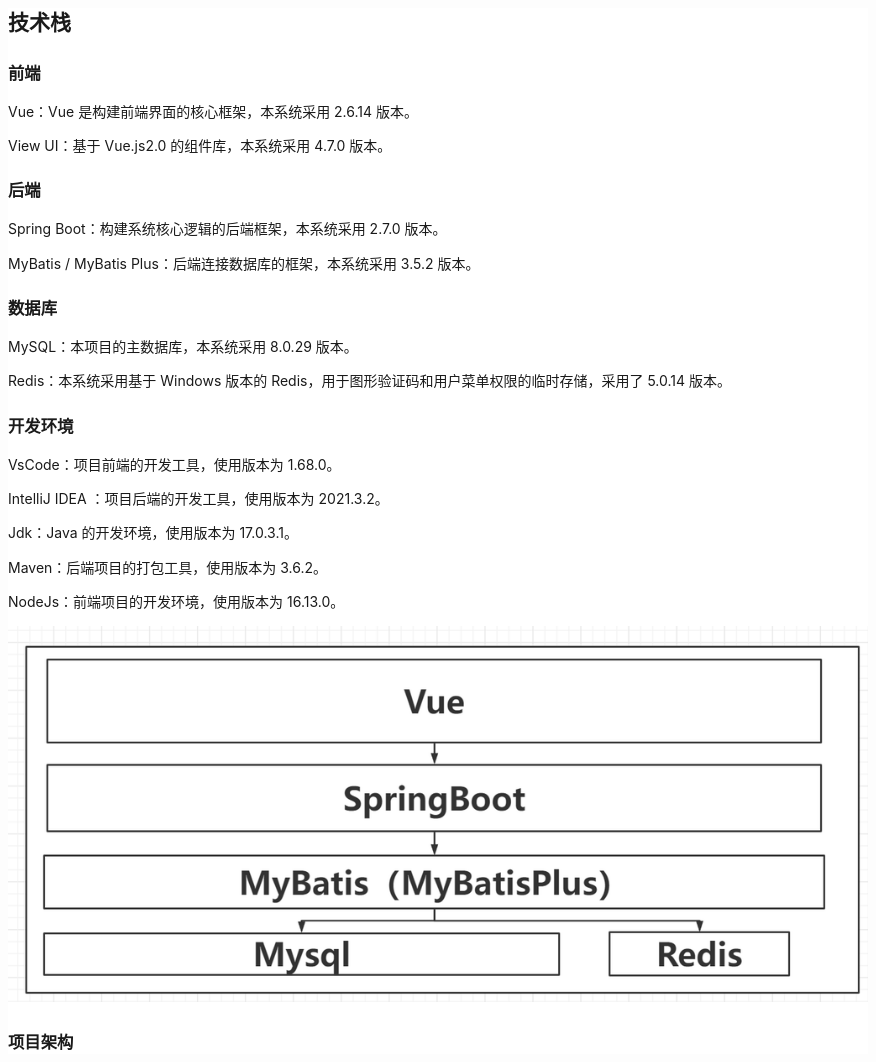 ## 技术栈

### 前端

Vue：Vue 是构建前端界面的核心框架，本系统采用 2.6.14 版本。

View UI：基于 Vue.js2.0 的组件库，本系统采用 4.7.0 版本。

### 后端

Spring Boot：构建系统核心逻辑的后端框架，本系统采用 2.7.0 版本。

MyBatis / MyBatis Plus：后端连接数据库的框架，本系统采用 3.5.2 版本。

### 数据库

MySQL：本项目的主数据库，本系统采用 8.0.29 版本。

Redis：本系统采用基于 Windows 版本的 Redis，用于图形验证码和用户菜单权限的临时存储，采用了 5.0.14 版本。

### 开发环境

VsCode：项目前端的开发工具，使用版本为 1.68.0。

IntelliJ IDEA ：项目后端的开发工具，使用版本为 2021.3.2。

Jdk：Java 的开发环境，使用版本为 17.0.3.1。

Maven：后端项目的打包工具，使用版本为 3.6.2。

NodeJs：前端项目的开发环境，使用版本为 16.13.0。

![输入图片说明](images/1.png)

### 项目架构
